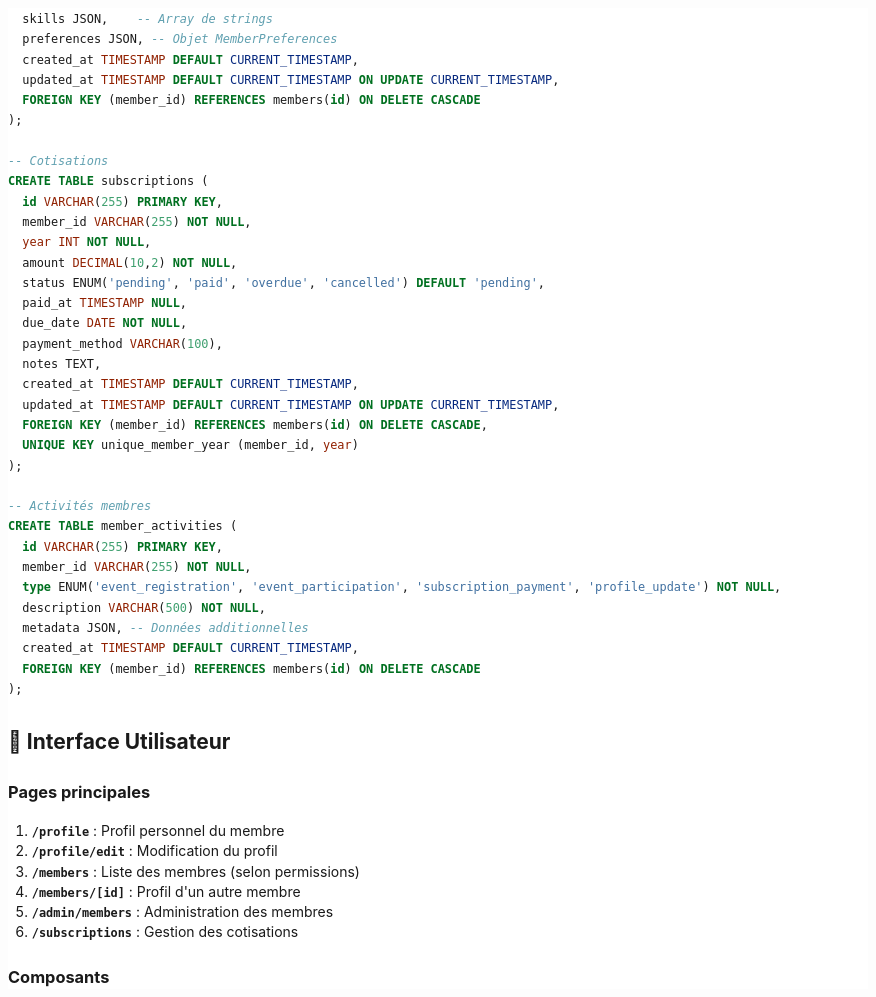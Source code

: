```sql
  skills JSON,    -- Array de strings
  preferences JSON, -- Objet MemberPreferences
  created_at TIMESTAMP DEFAULT CURRENT_TIMESTAMP,
  updated_at TIMESTAMP DEFAULT CURRENT_TIMESTAMP ON UPDATE CURRENT_TIMESTAMP,
  FOREIGN KEY (member_id) REFERENCES members(id) ON DELETE CASCADE
);

-- Cotisations
CREATE TABLE subscriptions (
  id VARCHAR(255) PRIMARY KEY,
  member_id VARCHAR(255) NOT NULL,
  year INT NOT NULL,
  amount DECIMAL(10,2) NOT NULL,
  status ENUM('pending', 'paid', 'overdue', 'cancelled') DEFAULT 'pending',
  paid_at TIMESTAMP NULL,
  due_date DATE NOT NULL,
  payment_method VARCHAR(100),
  notes TEXT,
  created_at TIMESTAMP DEFAULT CURRENT_TIMESTAMP,
  updated_at TIMESTAMP DEFAULT CURRENT_TIMESTAMP ON UPDATE CURRENT_TIMESTAMP,
  FOREIGN KEY (member_id) REFERENCES members(id) ON DELETE CASCADE,
  UNIQUE KEY unique_member_year (member_id, year)
);

-- Activités membres
CREATE TABLE member_activities (
  id VARCHAR(255) PRIMARY KEY,
  member_id VARCHAR(255) NOT NULL,
  type ENUM('event_registration', 'event_participation', 'subscription_payment', 'profile_update') NOT NULL,
  description VARCHAR(500) NOT NULL,
  metadata JSON, -- Données additionnelles
  created_at TIMESTAMP DEFAULT CURRENT_TIMESTAMP,
  FOREIGN KEY (member_id) REFERENCES members(id) ON DELETE CASCADE
);
```

## 🎨 Interface Utilisateur

### Pages principales

1. **`/profile`** : Profil personnel du membre
2. **`/profile/edit`** : Modification du profil
3. **`/members`** : Liste des membres (selon permissions)
4. **`/members/[id]`** : Profil d'un autre membre
5. **`/admin/members`** : Administration des membres
6. **`/subscriptions`** : Gestion des cotisations

### Composants

